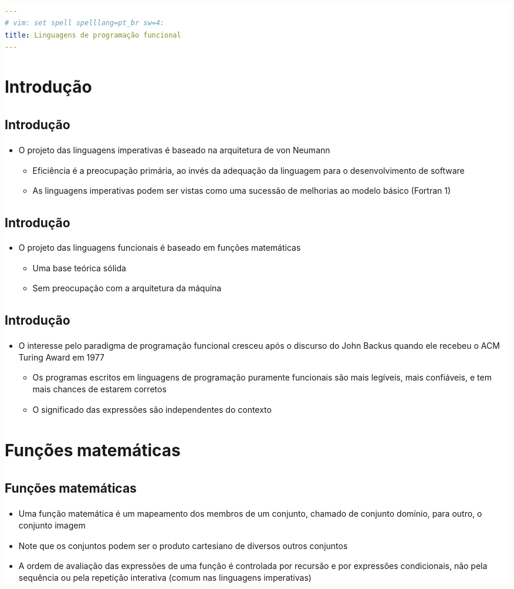 ```yaml
---
# vim: set spell spelllang=pt_br sw=4:
title: Linguagens de programação funcional
---
```


Introdução
==========

## Introdução

- O projeto das linguagens imperativas é baseado na arquitetura de von Neumann

    - Eficiência é a preocupação primária, ao invés da adequação da linguagem
      para o desenvolvimento de software

    - As linguagens imperativas podem ser vistas como uma sucessão de melhorias
      ao modelo básico (Fortran 1)


## Introdução

- O projeto das linguagens funcionais é baseado em funções matemáticas

    - Uma base teórica sólida

    - Sem preocupação com a arquitetura da máquina


## Introdução

- O interesse pelo paradigma de programação funcional cresceu após o discurso
  do John Backus quando ele recebeu o ACM Turing Award em 1977

    - Os programas escritos em linguagens de programação puramente funcionais
      são mais legíveis, mais confiáveis, e tem mais chances de estarem
      corretos

    - O significado das expressões são independentes do contexto



Funções matemáticas
===================

## Funções matemáticas

- Uma função matemática é um mapeamento dos membros de um conjunto, chamado de
  conjunto domínio, para outro, o conjunto imagem

- Note que os conjuntos podem ser o produto cartesiano de diversos outros
  conjuntos

- A ordem de avaliação das expressões de uma função é controlada por recursão
  e por expressões condicionais, não pela sequência ou pela repetição
  interativa (comum nas linguagens imperativas)
